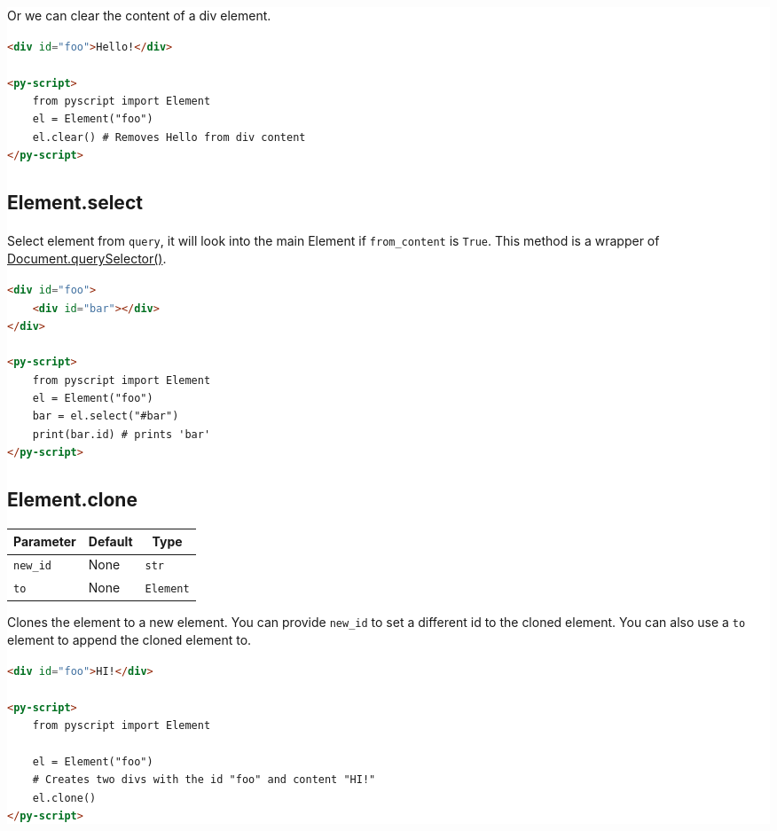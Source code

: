 Or we can clear the content of a div element.

```html
<div id="foo">Hello!</div>

<py-script>
    from pyscript import Element
    el = Element("foo")
    el.clear() # Removes Hello from div content
</py-script>
```

## Element.select

Select element from `query`, it will look into the main Element if `from_content` is `True`. This method is a wrapper of [Document.querySelector()](https://developer.mozilla.org/en-US/docs/Web/API/Document/querySelector).

```html
<div id="foo">
    <div id="bar"></div>
</div>

<py-script>
    from pyscript import Element
    el = Element("foo")
    bar = el.select("#bar")
    print(bar.id) # prints 'bar'
</py-script>
```

## Element.clone

| Parameter | Default | Type      |
| --------- | ------- | --------- |
| `new_id`  | None    | `str`     |
| `to`      | None    | `Element` |

Clones the element to a new element. You can provide `new_id` to set a different id to the cloned element. You can also use a `to` element to append the cloned element to.

```html
<div id="foo">HI!</div>

<py-script>
    from pyscript import Element

    el = Element("foo")
    # Creates two divs with the id "foo" and content "HI!"
    el.clone()
</py-script>
```
